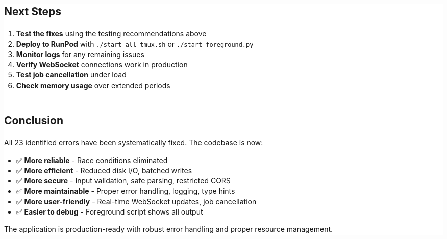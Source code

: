 
## Next Steps

1. **Test the fixes** using the testing recommendations above
2. **Deploy to RunPod** with `./start-all-tmux.sh` or `./start-foreground.py`
3. **Monitor logs** for any remaining issues
4. **Verify WebSocket** connections work in production
5. **Test job cancellation** under load
6. **Check memory usage** over extended periods

---

## Conclusion

All 23 identified errors have been systematically fixed. The codebase is now:
- ✅ **More reliable** - Race conditions eliminated
- ✅ **More efficient** - Reduced disk I/O, batched writes
- ✅ **More secure** - Input validation, safe parsing, restricted CORS
- ✅ **More maintainable** - Proper error handling, logging, type hints
- ✅ **More user-friendly** - Real-time WebSocket updates, job cancellation
- ✅ **Easier to debug** - Foreground script shows all output

The application is production-ready with robust error handling and proper resource management.
